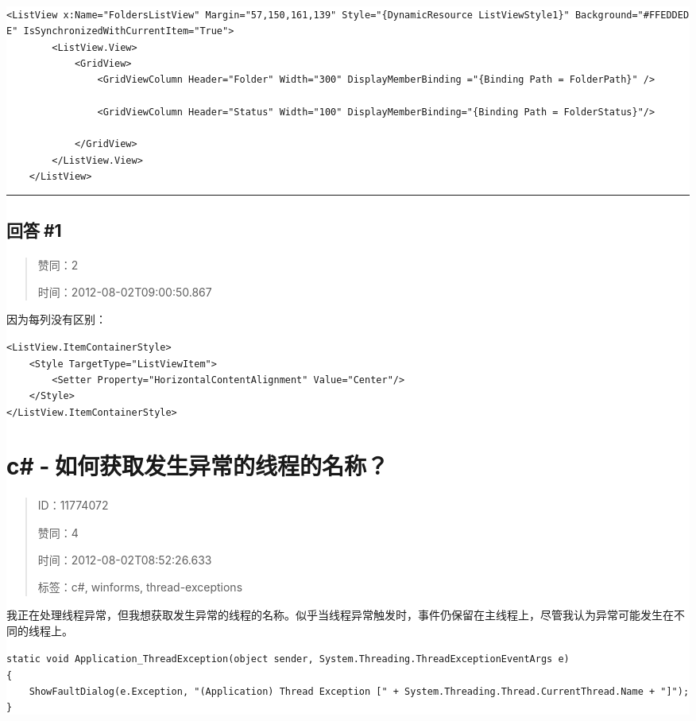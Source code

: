 ```
<ListView x:Name="FoldersListView" Margin="57,150,161,139" Style="{DynamicResource ListViewStyle1}" Background="#FFEDDEDE" IsSynchronizedWithCurrentItem="True">
        <ListView.View>
            <GridView>
                <GridViewColumn Header="Folder" Width="300" DisplayMemberBinding ="{Binding Path = FolderPath}" />

                <GridViewColumn Header="Status" Width="100" DisplayMemberBinding="{Binding Path = FolderStatus}"/>

            </GridView>
        </ListView.View>            
    </ListView> 
```

* * *

## 回答 #1

> 赞同：2
> 
> 时间：2012-08-02T09:00:50.867

因为每列没有区别：

```
<ListView.ItemContainerStyle>
    <Style TargetType="ListViewItem">
        <Setter Property="HorizontalContentAlignment" Value="Center"/>
    </Style>
</ListView.ItemContainerStyle> 
```

# c# - 如何获取发生异常的线程的名称？

> ID：11774072
> 
> 赞同：4
> 
> 时间：2012-08-02T08:52:26.633
> 
> 标签：c#, winforms, thread-exceptions

我正在处理线程异常，但我想获取发生异常的线程的名称。似乎当线程异常触发时，事件仍保留在主线程上，尽管我认为异常可能发生在不同的线程上。

```
static void Application_ThreadException(object sender, System.Threading.ThreadExceptionEventArgs e)
{
    ShowFaultDialog(e.Exception, "(Application) Thread Exception [" + System.Threading.Thread.CurrentThread.Name + "]");
} 
```
